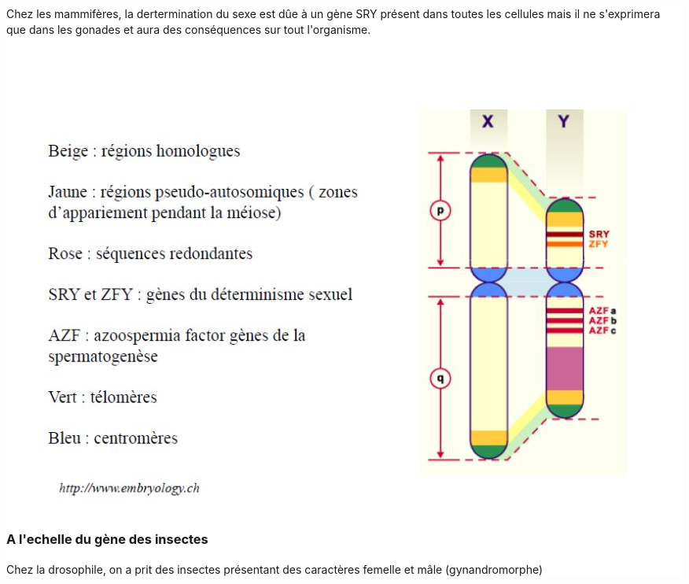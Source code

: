 Chez les mammifères, la dertermination du sexe est dûe à un gène SRY présent dans toutes les cellules mais il ne s'exprimera que dans les gonades et aura des conséquences sur tout l'organisme.

![Zoologie](Images/Fig4.JPG)

### A l'echelle du gène des insectes

Chez la drosophile, on a prit des insectes présentant des caractères femelle et mâle (gynandromorphe)
